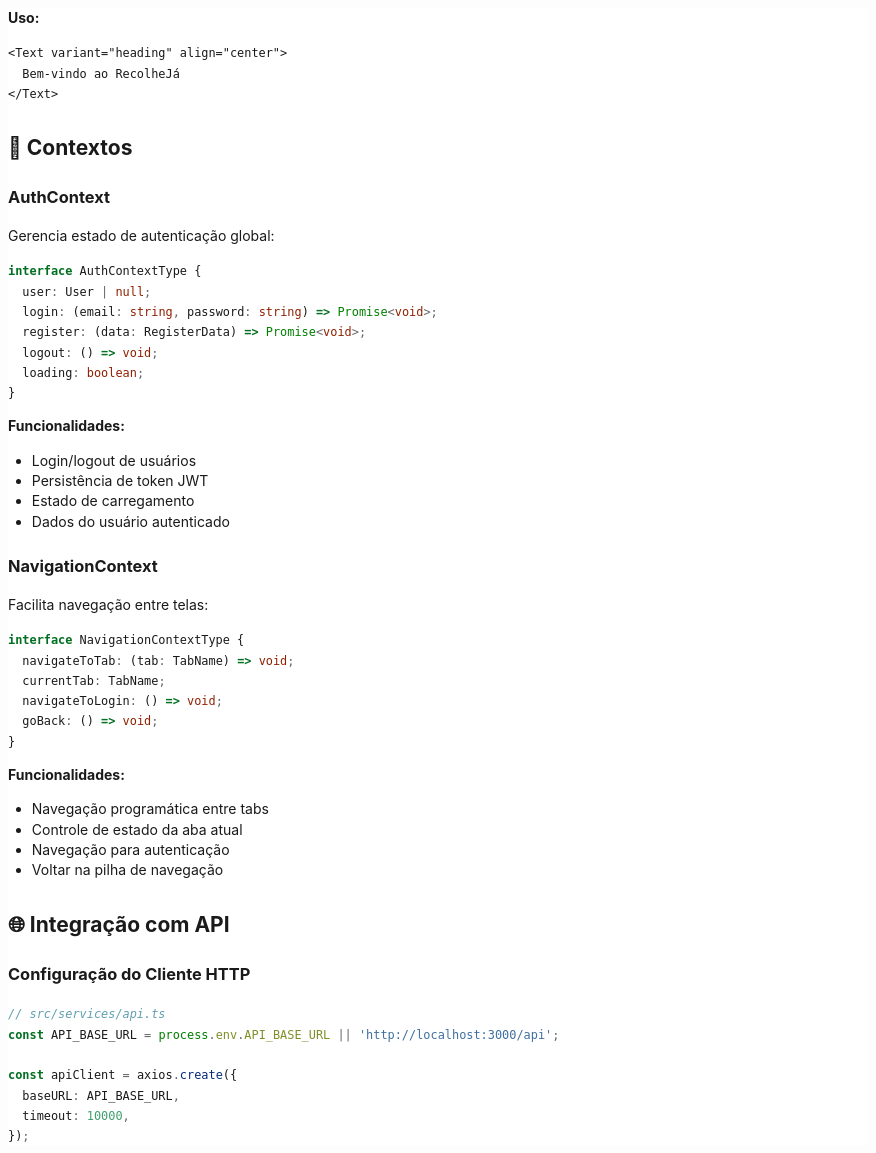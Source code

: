 **Uso:**
```tsx
<Text variant="heading" align="center">
  Bem-vindo ao RecolheJá
</Text>
```

## 🔄 Contextos

### AuthContext
Gerencia estado de autenticação global:

```typescript
interface AuthContextType {
  user: User | null;
  login: (email: string, password: string) => Promise<void>;
  register: (data: RegisterData) => Promise<void>;
  logout: () => void;
  loading: boolean;
}
```

**Funcionalidades:**
- Login/logout de usuários
- Persistência de token JWT
- Estado de carregamento
- Dados do usuário autenticado

### NavigationContext
Facilita navegação entre telas:

```typescript
interface NavigationContextType {
  navigateToTab: (tab: TabName) => void;
  currentTab: TabName;
  navigateToLogin: () => void;
  goBack: () => void;
}
```

**Funcionalidades:**
- Navegação programática entre tabs
- Controle de estado da aba atual
- Navegação para autenticação
- Voltar na pilha de navegação

## 🌐 Integração com API

### Configuração do Cliente HTTP
```typescript
// src/services/api.ts
const API_BASE_URL = process.env.API_BASE_URL || 'http://localhost:3000/api';

const apiClient = axios.create({
  baseURL: API_BASE_URL,
  timeout: 10000,
});
```
